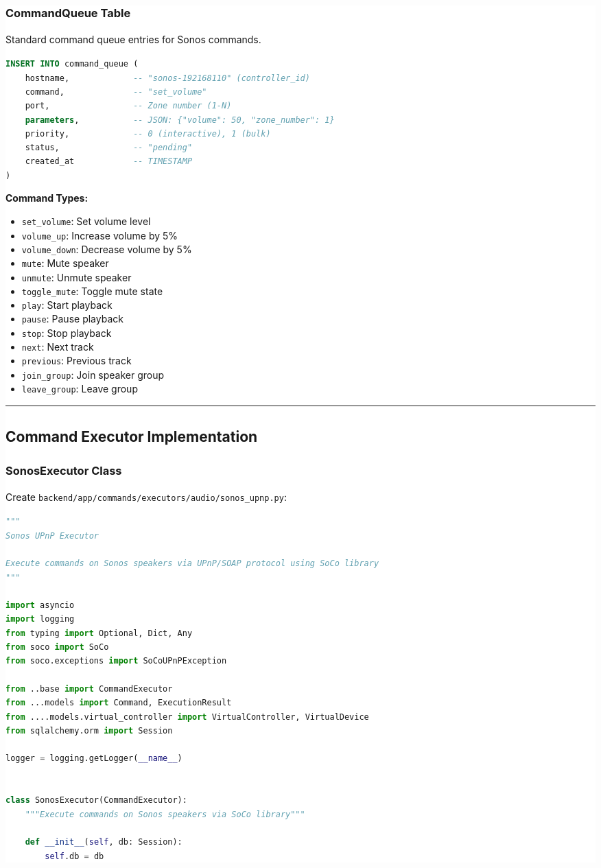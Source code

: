 ### CommandQueue Table

Standard command queue entries for Sonos commands.

```sql
INSERT INTO command_queue (
    hostname,             -- "sonos-192168110" (controller_id)
    command,              -- "set_volume"
    port,                 -- Zone number (1-N)
    parameters,           -- JSON: {"volume": 50, "zone_number": 1}
    priority,             -- 0 (interactive), 1 (bulk)
    status,               -- "pending"
    created_at            -- TIMESTAMP
)
```

**Command Types:**
- `set_volume`: Set volume level
- `volume_up`: Increase volume by 5%
- `volume_down`: Decrease volume by 5%
- `mute`: Mute speaker
- `unmute`: Unmute speaker
- `toggle_mute`: Toggle mute state
- `play`: Start playback
- `pause`: Pause playback
- `stop`: Stop playback
- `next`: Next track
- `previous`: Previous track
- `join_group`: Join speaker group
- `leave_group`: Leave group

---

## Command Executor Implementation

### SonosExecutor Class

Create `backend/app/commands/executors/audio/sonos_upnp.py`:

```python
"""
Sonos UPnP Executor

Execute commands on Sonos speakers via UPnP/SOAP protocol using SoCo library
"""

import asyncio
import logging
from typing import Optional, Dict, Any
from soco import SoCo
from soco.exceptions import SoCoUPnPException

from ..base import CommandExecutor
from ...models import Command, ExecutionResult
from ....models.virtual_controller import VirtualController, VirtualDevice
from sqlalchemy.orm import Session

logger = logging.getLogger(__name__)


class SonosExecutor(CommandExecutor):
    """Execute commands on Sonos speakers via SoCo library"""

    def __init__(self, db: Session):
        self.db = db
```